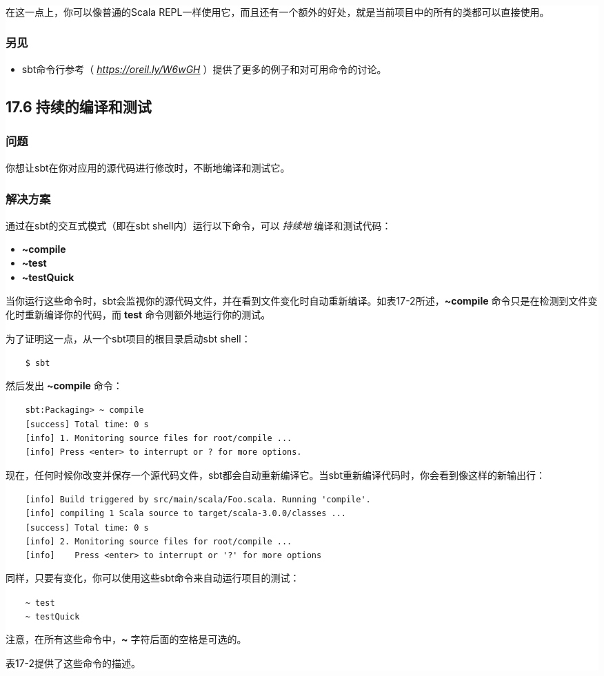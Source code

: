 在这一点上，你可以像普通的Scala REPL一样使用它，而且还有一个额外的好处，就是当前项目中的所有的类都可以直接使用。

### 另见

- sbt命令行参考（ *https://oreil.ly/W6wGH* ）提供了更多的例子和对可用命令的讨论。

## 17.6 持续的编译和测试

### 问题

你想让sbt在你对应用的源代码进行修改时，不断地编译和测试它。

### 解决方案

通过在sbt的交互式模式（即在sbt shell内）运行以下命令，可以 *持续地* 编译和测试代码：

- **~compile** 
- **~test**
- **~testQuick**

当你运行这些命令时，sbt会监视你的源代码文件，并在看到文件变化时自动重新编译。如表17-2所述，**~compile** 命令只是在检测到文件变化时重新编译你的代码，而 **test** 命令则额外地运行你的测试。

为了证明这一点，从一个sbt项目的根目录启动sbt shell：

```
    $ sbt
```

然后发出 **~compile** 命令：

```
    sbt:Packaging> ~ compile
    [success] Total time: 0 s
    [info] 1. Monitoring source files for root/compile ... 
    [info] Press <enter> to interrupt or ? for more options.
```

现在，任何时候你改变并保存一个源代码文件，sbt都会自动重新编译它。当sbt重新编译代码时，你会看到像这样的新输出行：

```
    [info] Build triggered by src/main/scala/Foo.scala. Running 'compile'.
    [info] compiling 1 Scala source to target/scala-3.0.0/classes ...
    [success] Total time: 0 s
    [info] 2. Monitoring source files for root/compile ...
    [info]    Press <enter> to interrupt or '?' for more options
```

同样，只要有变化，你可以使用这些sbt命令来自动运行项目的测试：

```
    ~ test
    ~ testQuick
```

注意，在所有这些命令中，**~** 字符后面的空格是可选的。

表17-2提供了这些命令的描述。
